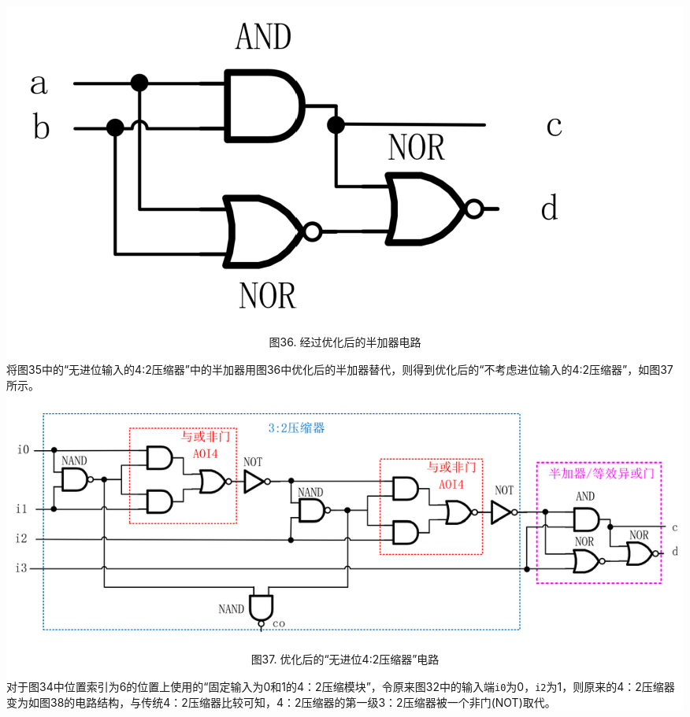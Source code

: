 ![](image\half_adder_new.png)

<center>图36. 经过优化后的半加器电路</center>

将图35中的“无进位输入的4:2压缩器”中的半加器用图36中优化后的半加器替代，则得到优化后的“不考虑进位输入的4:2压缩器”，如图37所示。

![](image/non_cin_4_2_2.png)

<center>图37. 优化后的“无进位4:2压缩器”电路</center>

对于图34中位置索引为6的位置上使用的“固定输入为0和1的4：2压缩模块”，令原来图32中的输入端`i0`为0，`i2`为1，则原来的4：2压缩器变为如图38的电路结构，与传统4：2压缩器比较可知，4：2压缩器的第一级3：2压缩器被一个非门(NOT)取代。
